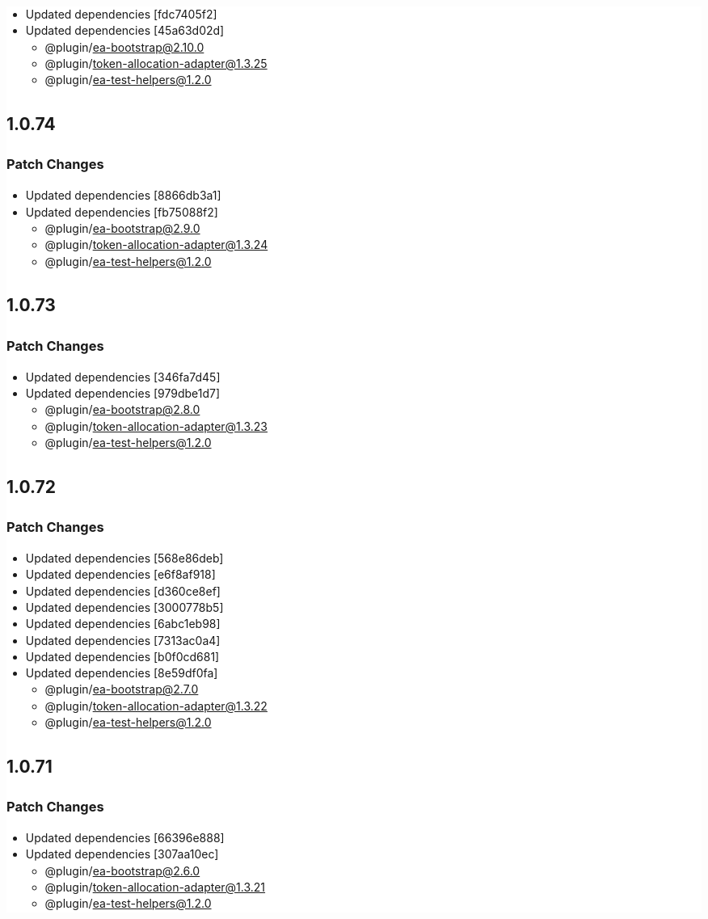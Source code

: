 - Updated dependencies [fdc7405f2]
- Updated dependencies [45a63d02d]
  - @plugin/ea-bootstrap@2.10.0
  - @plugin/token-allocation-adapter@1.3.25
  - @plugin/ea-test-helpers@1.2.0

## 1.0.74

### Patch Changes

- Updated dependencies [8866db3a1]
- Updated dependencies [fb75088f2]
  - @plugin/ea-bootstrap@2.9.0
  - @plugin/token-allocation-adapter@1.3.24
  - @plugin/ea-test-helpers@1.2.0

## 1.0.73

### Patch Changes

- Updated dependencies [346fa7d45]
- Updated dependencies [979dbe1d7]
  - @plugin/ea-bootstrap@2.8.0
  - @plugin/token-allocation-adapter@1.3.23
  - @plugin/ea-test-helpers@1.2.0

## 1.0.72

### Patch Changes

- Updated dependencies [568e86deb]
- Updated dependencies [e6f8af918]
- Updated dependencies [d360ce8ef]
- Updated dependencies [3000778b5]
- Updated dependencies [6abc1eb98]
- Updated dependencies [7313ac0a4]
- Updated dependencies [b0f0cd681]
- Updated dependencies [8e59df0fa]
  - @plugin/ea-bootstrap@2.7.0
  - @plugin/token-allocation-adapter@1.3.22
  - @plugin/ea-test-helpers@1.2.0

## 1.0.71

### Patch Changes

- Updated dependencies [66396e888]
- Updated dependencies [307aa10ec]
  - @plugin/ea-bootstrap@2.6.0
  - @plugin/token-allocation-adapter@1.3.21
  - @plugin/ea-test-helpers@1.2.0
